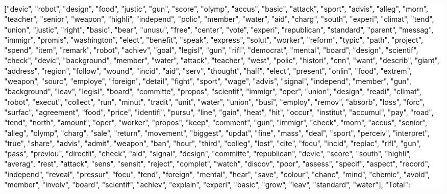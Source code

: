 ["devic", "robot", "design", "food", "justic", "gun", "score", "olymp", "accus", "basic", "attack", "sport", "advis", "alleg", "morn", "teacher", "senior", "weapon", "highli", "independ", "polic", "member", "water", "aid", "charg", "south", "experi", "climat", "tend", "union", "justic", "right", "basic", "bear", "unusu", "free", "center", "vote", "experi", "republican", "standard", "parent", "messag", "immigr", "promis", "washington", "elect", "benefit", "speak", "express", "solut", "worker", "reform", "typic", "path", "project", "spend", "item", "remark", "robot", "achiev", "goal", "legisl", "gun", "rifl", "democrat", "mental", "board", "design", "scientif", "check", "devic", "background", "member", "water", "attack", "teacher", "west", "polic", "histori", "cnn", "want", "describ", "giant", "address", "region", "follow", "wound", "incid", "aid", "serv", "thought", "half", "elect", "present", "onlin", "food", "extrem", "weapon", "sourc", "employe", "foreign", "detail", "fight", "sport", "wage", "advis", "signal", "independ", "member", "gun", "background", "leav", "legisl", "board", "committe", "propos", "scientif", "immigr", "oper", "union", "design", "readi", "climat", "robot", "execut", "collect", "run", "minut", "tradit", "unit", "water", "union", "busi", "employ", "remov", "absorb", "loss", "forc", "surfac", "agreement", "food", "price", "identifi", "pursu", "line", "gain", "heat", "hit", "occur", "institut", "accumul", "pay", "road", "tend", "north", "amount", "oper", "worker", "propos", "keep", "comment", "gun", "immigr", "check", "morn", "accus", "senior", "alleg", "olymp", "charg", "sale", "return", "movement", "biggest", "updat", "fine", "mass", "deal", "sport", "perceiv", "interpret", "true", "share", "advis", "admit", "weapon", "ban", "hour", "third", "colleg", "lost", "cite", "focu", "incid", "replac", "rifl", "gun", "pass", "previou", "directli", "check", "aid", "signal", "design", "committe", "republican", "devic", "score", "south", "highli", "averag", "rest", "attack", "sens", "sensit", "reject", "complet", "watch", "discov", "poor", "assess", "specif", "aspect", "record", "independ", "reveal", "pressur", "focu", "tend", "foreign", "mental", "hear", "save", "colour", "chanc", "mind", "chemic", "avoid", "member", "involv", "board", "scientif", "achiev", "explain", "experi", "basic", "grow", "leav", "standard", "water"], "Total":